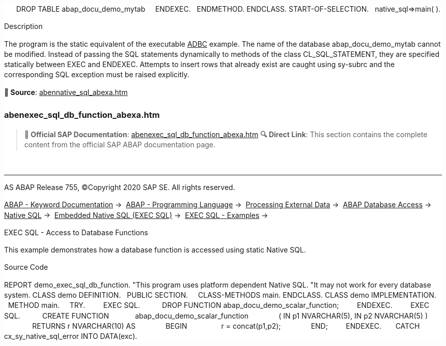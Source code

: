       DROP TABLE abap\_docu\_demo\_mytab
    ENDEXEC.
  ENDMETHOD.
ENDCLASS.
START-OF-SELECTION.
  native\_sql=>main( ).

Description

The program is the static equivalent of the executable [ADBC](javascript:call_link\('abenadbc_dml_ddl_abexa.htm'\)) example. The name of the database abap\_docu\_demo\_mytab cannot be modified. Instead of passing the SQL statements dynamically to methods of the class CL\_SQL\_STATEMENT, they are specified statically between EXEC and ENDEXEC. Attempts to insert rows that already exist are caught using sy-subrc and the corresponding SQL exception must be raised explicitly.



**📖 Source**: [abennative_sql_abexa.htm](https://help.sap.com/doc/abapdocu_755_index_htm/7.55/en-US/abennative_sql_abexa.htm)

### abenexec_sql_db_function_abexa.htm

> **📖 Official SAP Documentation**: [abenexec_sql_db_function_abexa.htm](https://help.sap.com/doc/abapdocu_755_index_htm/7.55/en-US/abenexec_sql_db_function_abexa.htm)
> **🔍 Direct Link**: This section contains the complete content from the official SAP ABAP documentation page.


  

* * *

AS ABAP Release 755, ©Copyright 2020 SAP SE. All rights reserved.

[ABAP - Keyword Documentation](javascript:call_link\('abenabap.htm'\)) →  [ABAP - Programming Language](javascript:call_link\('abenabap_reference.htm'\)) →  [Processing External Data](javascript:call_link\('abenabap_language_external_data.htm'\)) →  [ABAP Database Access](javascript:call_link\('abenabap_sql.htm'\)) →  [Native SQL](javascript:call_link\('abennative_sql.htm'\)) →  [Embedded Native SQL (EXEC SQL)](javascript:call_link\('abennativesql.htm'\)) →  [EXEC SQL - Examples](javascript:call_link\('abenexec_sql_abexas.htm'\)) → 

EXEC SQL - Access to Database Functions

This example demonstrates how a database function is accessed using static Native SQL.

Source Code

REPORT demo\_exec\_sql\_db\_function.
"This program uses platform dependent Native SQL.
"It may not work for every database system.
CLASS demo DEFINITION.
  PUBLIC SECTION.
    CLASS-METHODS main.
ENDCLASS.
CLASS demo IMPLEMENTATION.
  METHOD main.
    TRY.
        EXEC SQL.
          DROP FUNCTION abap\_docu\_demo\_scalar\_function;
        ENDEXEC.
        EXEC SQL.
          CREATE FUNCTION
            abap\_docu\_demo\_scalar\_function
              ( IN p1 NVARCHAR(5), IN p2 NVARCHAR(5) )
              RETURNS r NVARCHAR(10) AS
              BEGIN
                r = concat(p1,p2);
              END;
        ENDEXEC.
      CATCH cx\_sy\_native\_sql\_error INTO DATA(exc).